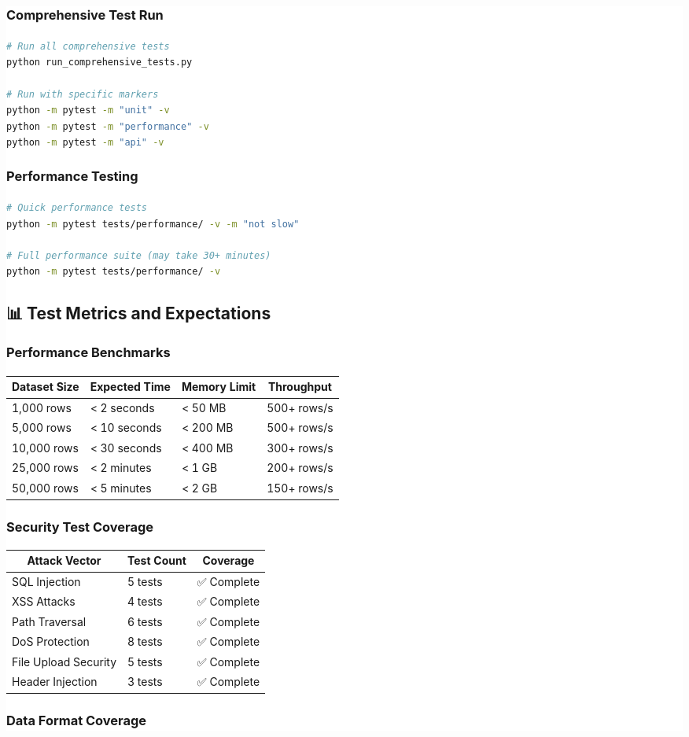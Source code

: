 ### Comprehensive Test Run
```bash
# Run all comprehensive tests
python run_comprehensive_tests.py

# Run with specific markers
python -m pytest -m "unit" -v
python -m pytest -m "performance" -v
python -m pytest -m "api" -v
```

### Performance Testing
```bash
# Quick performance tests
python -m pytest tests/performance/ -v -m "not slow"

# Full performance suite (may take 30+ minutes)
python -m pytest tests/performance/ -v
```

## 📊 Test Metrics and Expectations

### Performance Benchmarks

| Dataset Size | Expected Time | Memory Limit | Throughput |
|-------------|---------------|--------------|------------|
| 1,000 rows  | < 2 seconds   | < 50 MB      | 500+ rows/s |
| 5,000 rows  | < 10 seconds  | < 200 MB     | 500+ rows/s |
| 10,000 rows | < 30 seconds  | < 400 MB     | 300+ rows/s |
| 25,000 rows | < 2 minutes   | < 1 GB       | 200+ rows/s |
| 50,000 rows | < 5 minutes   | < 2 GB       | 150+ rows/s |

### Security Test Coverage

| Attack Vector | Test Count | Coverage |
|--------------|------------|----------|
| SQL Injection | 5 tests | ✅ Complete |
| XSS Attacks | 4 tests | ✅ Complete |
| Path Traversal | 6 tests | ✅ Complete |
| DoS Protection | 8 tests | ✅ Complete |
| File Upload Security | 5 tests | ✅ Complete |
| Header Injection | 3 tests | ✅ Complete |

### Data Format Coverage
